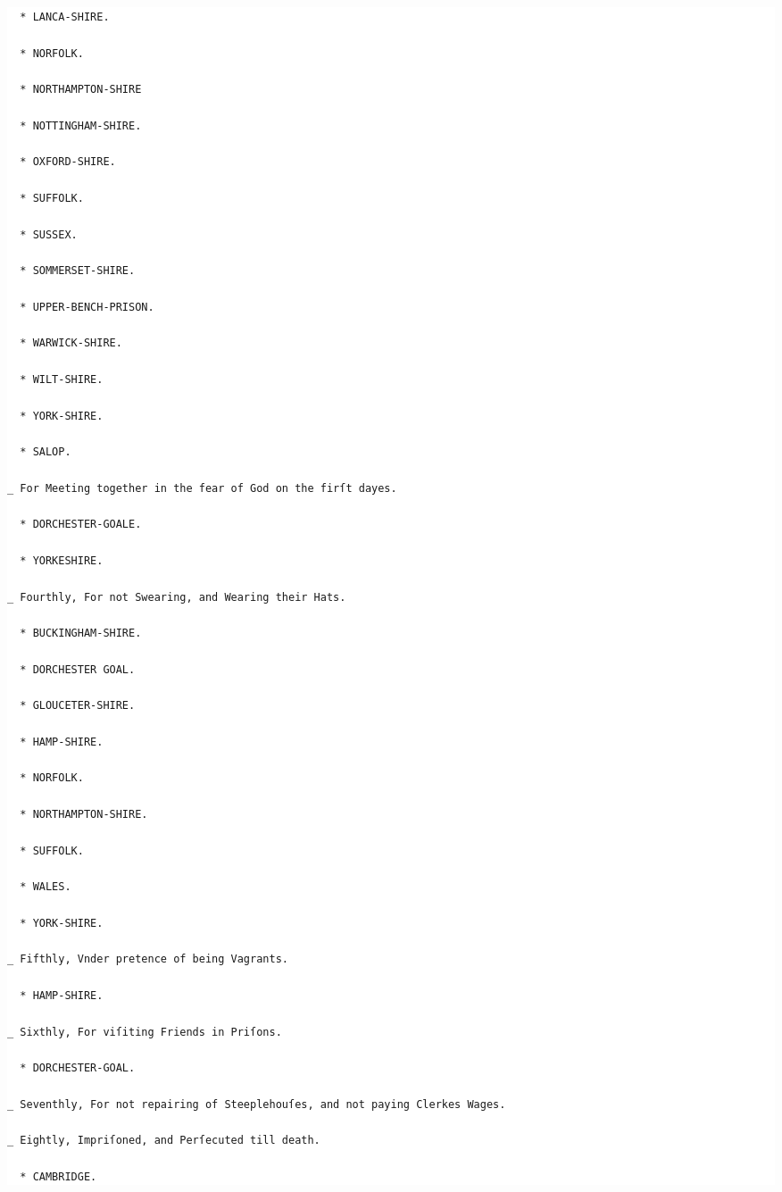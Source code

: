       * LANCA-SHIRE.

      * NORFOLK.

      * NORTHAMPTON-SHIRE

      * NOTTINGHAM-SHIRE.

      * OXFORD-SHIRE.

      * SUFFOLK.

      * SUSSEX.

      * SOMMERSET-SHIRE.

      * UPPER-BENCH-PRISON.

      * WARWICK-SHIRE.

      * WILT-SHIRE.

      * YORK-SHIRE.

      * SALOP.

    _ For Meeting together in the fear of God on the firſt dayes.

      * DORCHESTER-GOALE.

      * YORKESHIRE.

    _ Fourthly, For not Swearing, and Wearing their Hats.

      * BUCKINGHAM-SHIRE.

      * DORCHESTER GOAL.

      * GLOUCETER-SHIRE.

      * HAMP-SHIRE.

      * NORFOLK.

      * NORTHAMPTON-SHIRE.

      * SUFFOLK.

      * WALES.

      * YORK-SHIRE.

    _ Fifthly, Vnder pretence of being Vagrants.

      * HAMP-SHIRE.

    _ Sixthly, For viſiting Friends in Priſons.

      * DORCHESTER-GOAL.

    _ Seventhly, For not repairing of Steeplehouſes, and not paying Clerkes Wages.

    _ Eightly, Impriſoned, and Perſecuted till death.

      * CAMBRIDGE.
